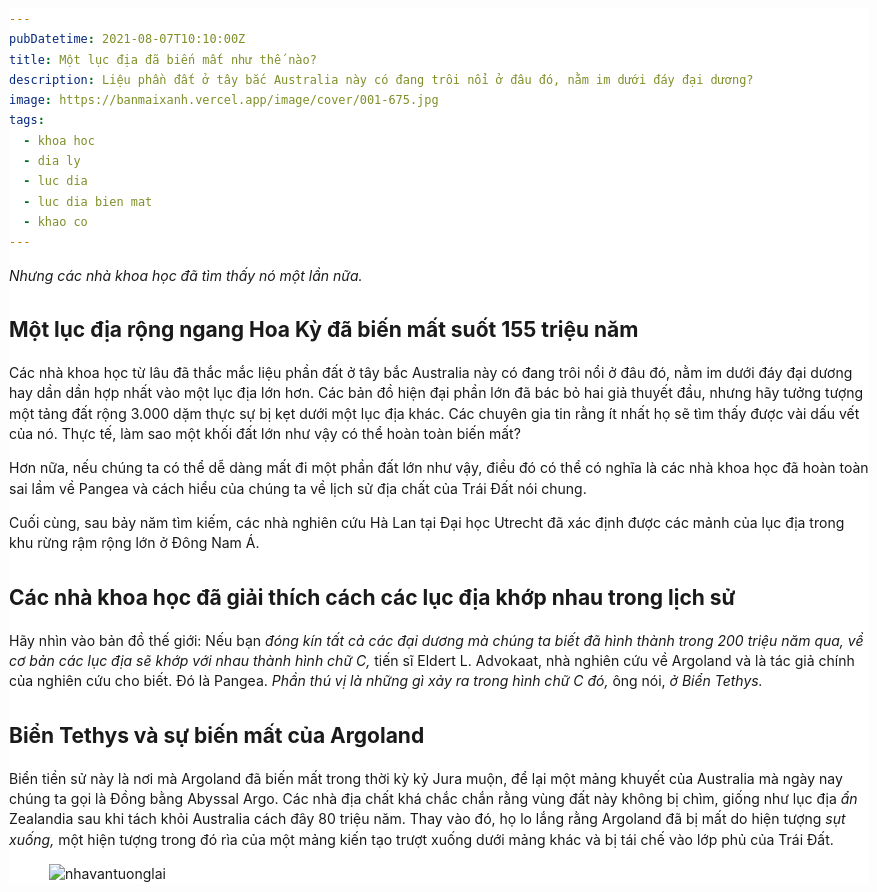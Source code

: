 ```yaml
---
pubDatetime: 2021-08-07T10:10:00Z
title: Một lục địa đã biến mất như thế nào?
description: Liệu phần đất ở tây bắc Australia này có đang trôi nổi ở đâu đó, nằm im dưới đáy đại dương?
image: https://banmaixanh.vercel.app/image/cover/001-675.jpg
tags:
  - khoa hoc
  - dia ly
  - luc dia
  - luc dia bien mat
  - khao co
---
```


_Nhưng các nhà khoa học đã tìm thấy nó một lần nữa._

## Một lục địa rộng ngang Hoa Kỳ đã biến mất suốt 155 triệu năm

Các nhà khoa học từ lâu đã thắc mắc liệu phần đất ở tây bắc Australia này có đang trôi nổi ở đâu đó, nằm im dưới đáy đại dương hay dần dần hợp nhất vào một lục địa lớn hơn. Các bản đồ hiện đại phần lớn đã bác bỏ hai giả thuyết đầu, nhưng hãy tưởng tượng một tảng đất rộng 3.000 dặm thực sự bị kẹt dưới một lục địa khác. Các chuyên gia tin rằng ít nhất họ sẽ tìm thấy được vài dấu vết của nó. Thực tế, làm sao một khối đất lớn như vậy có thể hoàn toàn biến mất?

Hơn nữa, nếu chúng ta có thể dễ dàng mất đi một phần đất lớn như vậy, điều đó có thể có nghĩa là các nhà khoa học đã hoàn toàn sai lầm về Pangea và cách hiểu của chúng ta về lịch sử địa chất của Trái Đất nói chung.

Cuối cùng, sau bảy năm tìm kiếm, các nhà nghiên cứu Hà Lan tại Đại học Utrecht đã xác định được các mảnh của lục địa trong khu rừng rậm rộng lớn ở Đông Nam Á.

## Các nhà khoa học đã giải thích cách các lục địa khớp nhau trong lịch sử

Hãy nhìn vào bản đồ thế giới: Nếu bạn _đóng kín tất cả các đại dương mà chúng ta biết đã hình thành trong 200 triệu năm qua, về cơ bản các lục địa sẽ khớp với nhau thành hình chữ C,_ tiến sĩ Eldert L. Advokaat, nhà nghiên cứu về Argoland và là tác giả chính của nghiên cứu cho biết. Đó là Pangea. _Phần thú vị là những gì xảy ra trong hình chữ C đó,_ ông nói, _ở Biển Tethys._

## Biển Tethys và sự biến mất của Argoland

Biển tiền sử này là nơi mà Argoland đã biến mất trong thời kỳ kỷ Jura muộn, để lại một mảng khuyết của Australia mà ngày nay chúng ta gọi là Đồng bằng Abyssal Argo. Các nhà địa chất khá chắc chắn rằng vùng đất này không bị chìm, giống như lục địa _ẩn_ Zealandia sau khi tách khỏi Australia cách đây 80 triệu năm. Thay vào đó, họ lo lắng rằng Argoland đã bị mất do hiện tượng _sụt xuống,_ một hiện tượng trong đó rìa của một mảng kiến tạo trượt xuống dưới mảng khác và bị tái chế vào lớp phủ của Trái Đất.

<figure><img src="https://banmaixanh.vercel.app/image/article/luc-dia-bien-mat-01.jpg" alt="nhavantuonglai" title="nhavantuonglai" height=100% width=100%><figcaption><p></p></figcaption></figure>
